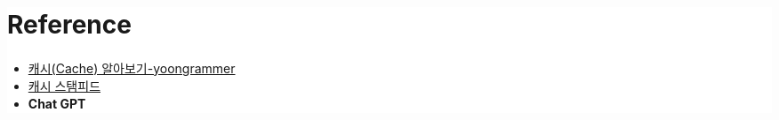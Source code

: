 
# Reference
- [캐시(Cache) 알아보기-yoongrammer](https://yoongrammer.tistory.com/101)
- [캐시 스탬피드](https://velog.io/@qkrtkdwns3410/%EA%B0%9C%EB%B0%9C%EC%9E%90%EB%A5%BC-%EC%9C%84%ED%95%9C-%EB%A0%88%EB%94%94%EC%8A%A4-%EC%BA%90%EC%8B%9C-%EC%8A%A4%ED%83%AC%ED%94%BC%EB%93%9C-%ED%98%84%EC%83%81)
- **Chat GPT**
